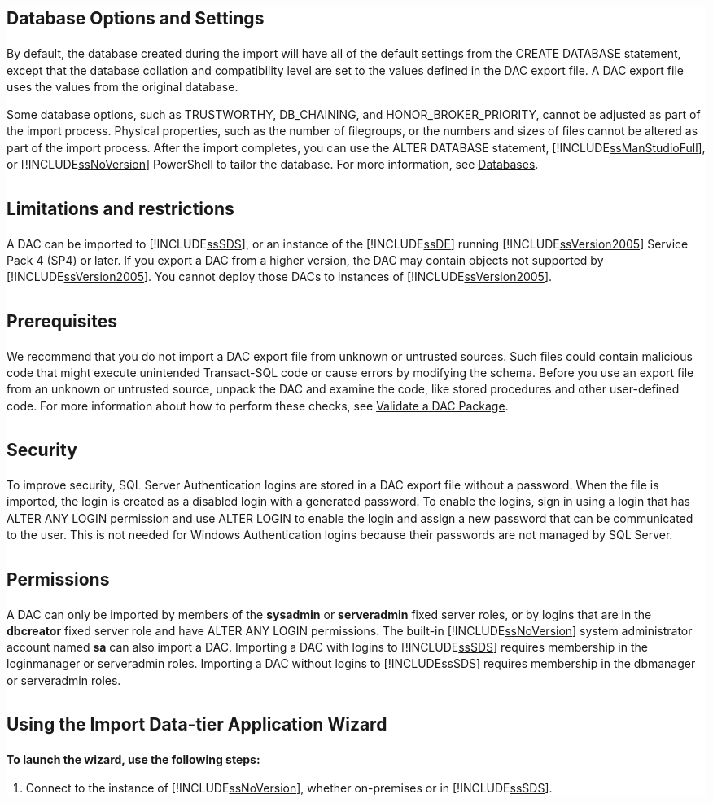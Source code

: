 ## Database Options and Settings  
 By default, the database created during the import will have all of the default settings from the CREATE DATABASE statement, except that the database collation and compatibility level are set to the values defined in the DAC export file. A DAC export file uses the values from the original database.  
  
 Some database options, such as TRUSTWORTHY, DB_CHAINING, and HONOR_BROKER_PRIORITY, cannot be adjusted as part of the import process. Physical properties, such as the number of filegroups, or the numbers and sizes of files cannot be altered as part of the import process. After the import completes, you can use the ALTER DATABASE statement, [!INCLUDE[ssManStudioFull](../../includes/ssmanstudiofull-md.md)], or [!INCLUDE[ssNoVersion](../../includes/ssnoversion-md.md)] PowerShell to tailor the database. For more information, see [Databases](../../relational-databases/databases/databases.md).  
  
## Limitations and restrictions  
 A DAC can be imported to [!INCLUDE[ssSDS](../../includes/sssds-md.md)], or an instance of the [!INCLUDE[ssDE](../../includes/ssde-md.md)] running [!INCLUDE[ssVersion2005](../../includes/ssversion2005-md.md)] Service Pack 4 (SP4) or later. If you export a DAC from a higher version, the DAC may contain objects not supported by [!INCLUDE[ssVersion2005](../../includes/ssversion2005-md.md)]. You cannot deploy those DACs to instances of [!INCLUDE[ssVersion2005](../../includes/ssversion2005-md.md)].  
  
## Prerequisites  
 We recommend that you do not import a DAC export file from unknown or untrusted sources. Such files could contain malicious code that might execute unintended Transact-SQL code or cause errors by modifying the schema. Before you use an export file from an unknown or untrusted source, unpack the DAC and examine the code, like stored procedures and other user-defined code. For more information about how to perform these checks, see [Validate a DAC Package](validate-a-dac-package.md).  
  
## Security  
 To improve security, SQL Server Authentication logins are stored in a DAC export file without a password. When the file is imported, the login is created as a disabled login with a generated password. To enable the logins, sign in using a login that has ALTER ANY LOGIN permission and use ALTER LOGIN to enable the login and assign a new password that can be communicated to the user. This is not needed for Windows Authentication logins because their passwords are not managed by SQL Server.  
  
## Permissions  
 A DAC can only be imported by members of the **sysadmin** or **serveradmin** fixed server roles, or by logins that are in the **dbcreator** fixed server role and have ALTER ANY LOGIN permissions. The built-in [!INCLUDE[ssNoVersion](../../includes/ssnoversion-md.md)] system administrator account named **sa** can also import a DAC. Importing a DAC with logins to [!INCLUDE[ssSDS](../../includes/sssds-md.md)] requires membership in the loginmanager or serveradmin roles. Importing a DAC without logins to [!INCLUDE[ssSDS](../../includes/sssds-md.md)] requires membership in the dbmanager or serveradmin roles.  
  
## Using the Import Data-tier Application Wizard  
 **To launch the wizard, use the following steps:**  
  
1.  Connect to the instance of [!INCLUDE[ssNoVersion](../../includes/ssnoversion-md.md)], whether on-premises or in [!INCLUDE[ssSDS](../../includes/sssds-md.md)].  
  